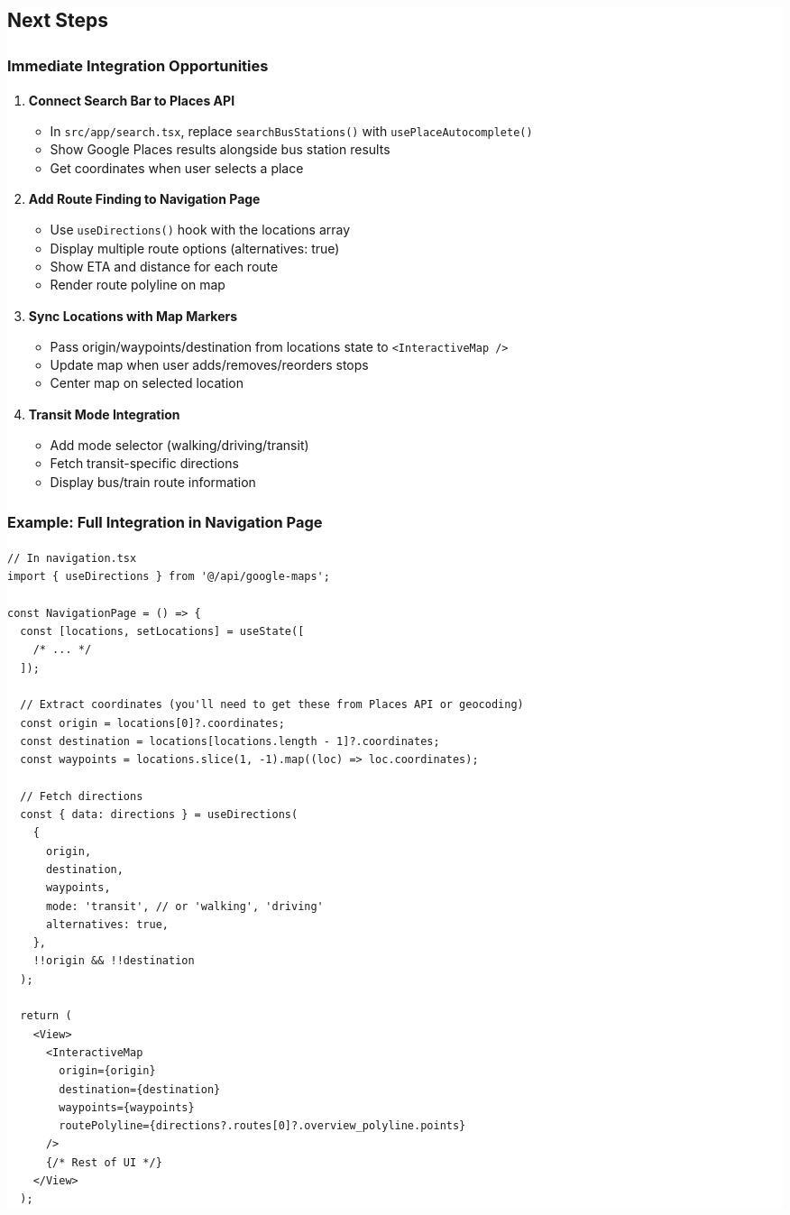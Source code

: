 ## Next Steps

### Immediate Integration Opportunities

1. **Connect Search Bar to Places API**
   - In `src/app/search.tsx`, replace `searchBusStations()` with `usePlaceAutocomplete()`
   - Show Google Places results alongside bus station results
   - Get coordinates when user selects a place

2. **Add Route Finding to Navigation Page**
   - Use `useDirections()` hook with the locations array
   - Display multiple route options (alternatives: true)
   - Show ETA and distance for each route
   - Render route polyline on map

3. **Sync Locations with Map Markers**
   - Pass origin/waypoints/destination from locations state to `<InteractiveMap />`
   - Update map when user adds/removes/reorders stops
   - Center map on selected location

4. **Transit Mode Integration**
   - Add mode selector (walking/driving/transit)
   - Fetch transit-specific directions
   - Display bus/train route information

### Example: Full Integration in Navigation Page

```tsx
// In navigation.tsx
import { useDirections } from '@/api/google-maps';

const NavigationPage = () => {
  const [locations, setLocations] = useState([
    /* ... */
  ]);

  // Extract coordinates (you'll need to get these from Places API or geocoding)
  const origin = locations[0]?.coordinates;
  const destination = locations[locations.length - 1]?.coordinates;
  const waypoints = locations.slice(1, -1).map((loc) => loc.coordinates);

  // Fetch directions
  const { data: directions } = useDirections(
    {
      origin,
      destination,
      waypoints,
      mode: 'transit', // or 'walking', 'driving'
      alternatives: true,
    },
    !!origin && !!destination
  );

  return (
    <View>
      <InteractiveMap
        origin={origin}
        destination={destination}
        waypoints={waypoints}
        routePolyline={directions?.routes[0]?.overview_polyline.points}
      />
      {/* Rest of UI */}
    </View>
  );
```